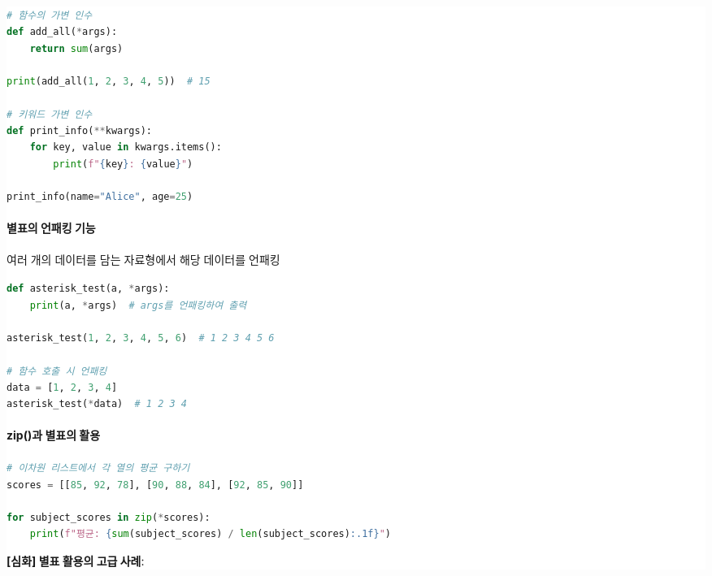 ```python
# 함수의 가변 인수
def add_all(*args):
    return sum(args)

print(add_all(1, 2, 3, 4, 5))  # 15

# 키워드 가변 인수
def print_info(**kwargs):
    for key, value in kwargs.items():
        print(f"{key}: {value}")

print_info(name="Alice", age=25)
```

#### 별표의 언패킹 기능
여러 개의 데이터를 담는 자료형에서 해당 데이터를 언패킹

```python
def asterisk_test(a, *args):
    print(a, *args)  # args를 언패킹하여 출력

asterisk_test(1, 2, 3, 4, 5, 6)  # 1 2 3 4 5 6

# 함수 호출 시 언패킹
data = [1, 2, 3, 4]
asterisk_test(*data)  # 1 2 3 4
```

#### zip()과 별표의 활용
```python
# 이차원 리스트에서 각 열의 평균 구하기
scores = [[85, 92, 78], [90, 88, 84], [92, 85, 90]]

for subject_scores in zip(*scores):
    print(f"평균: {sum(subject_scores) / len(subject_scores):.1f}")
```

**[심화] 별표 활용의 고급 사례**:
